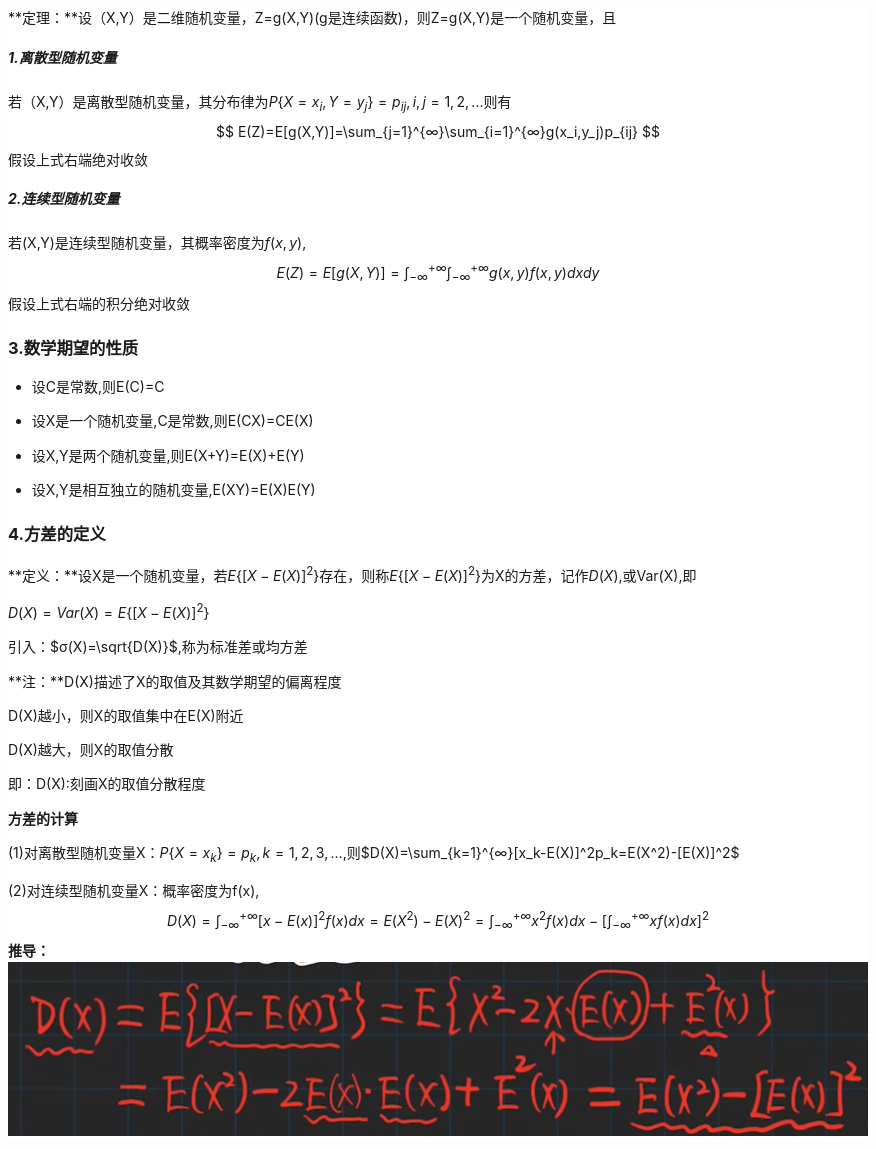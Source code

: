 **定理：**设（X,Y）是二维随机变量，Z=g(X,Y)(g是连续函数)，则Z=g(X,Y)是一个随机变量，且

##### 1.离散型随机变量

若（X,Y）是离散型随机变量，其分布律为$P\{X=x_i,Y=y_j\}=p_{ij},i,j=1,2,...$则有
$$
E(Z)=E[g(X,Y)]=\sum_{j=1}^{∞}\sum_{i=1}^{∞}g(x_i,y_j)p_{ij}
$$
假设上式右端绝对收敛

##### 2.连续型随机变量

若(X,Y)是连续型随机变量，其概率密度为$f(x,y)$,
$$
E(Z)=E[g(X,Y)]=\int_{-∞}^{+∞}\int_{-∞}^{+∞}g(x,y)f(x,y)dxdy
$$
假设上式右端的积分绝对收敛

### 3.数学期望的性质

- 设C是常数,则E(C)=C

- 设X是一个随机变量,C是常数,则E(CX)=CE(X)

- 设X,Y是两个随机变量,则E(X+Y)=E(X)+E(Y)

- 设X,Y是相互独立的随机变量,E(XY)=E(X)E(Y)

### 4.方差的定义

**定义：**设X是一个随机变量，若$E\{[X-E(X)]^2\}$存在，则称$E\{[X-E(X)]^2\}$为X的方差，记作$D(X)$,或Var(X),即

$D(X)=Var(X)=E\{[X-E(X)]^2\}$

引入：$σ(X)=\sqrt{D(X)}$,称为标准差或均方差

**注：**D(X)描述了X的取值及其数学期望的偏离程度

D(X)越小，则X的取值集中在E(X)附近

D(X)越大，则X的取值分散

即：D(X):刻画X的取值分散程度

**方差的计算**

(1)对离散型随机变量X：$P\{X=x_k\}=p_k,k=1,2,3,...$,则$D(X)=\sum_{k=1}^{∞}[x_k-E(X)]^2p_k=E(X^2)-[E(X)]^2$

(2)对连续型随机变量X：概率密度为f(x),
$$
D(X)=\int_{-∞}^{+∞}[x-E(x)]^2f(x)dx=E(X^2)-{E(X)}^2=\int_{-∞}^{+∞}x^2f(x)dx-[\int_{-∞}^{+∞}xf(x)dx]^2
$$
**推导：**![image-20230221160141385](picture/image-20230221160141385.png)
